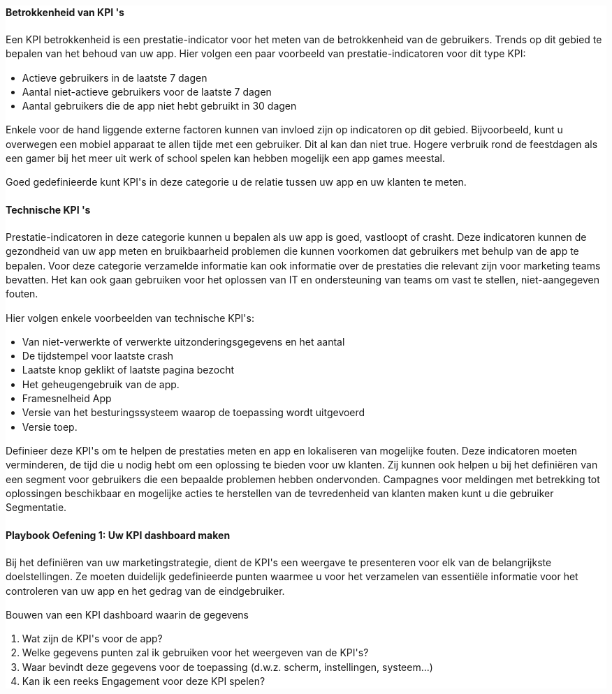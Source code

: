 

#### <a name="engagement-kpis"></a>Betrokkenheid van KPI 's

Een KPI betrokkenheid is een prestatie-indicator voor het meten van de betrokkenheid van de gebruikers. Trends op dit gebied te bepalen van het behoud van uw app. Hier volgen een paar voorbeeld van prestatie-indicatoren voor dit type KPI:

- Actieve gebruikers in de laatste 7 dagen
- Aantal niet-actieve gebruikers voor de laatste 7 dagen
- Aantal gebruikers die de app niet hebt gebruikt in 30 dagen  

Enkele voor de hand liggende externe factoren kunnen van invloed zijn op indicatoren op dit gebied. Bijvoorbeeld, kunt u overwegen een mobiel apparaat te allen tijde met een gebruiker. Dit al kan dan niet true. Hogere verbruik rond de feestdagen als een gamer bij het meer uit werk of school spelen kan hebben mogelijk een app games meestal.   

Goed gedefinieerde kunt KPI's in deze categorie u de relatie tussen uw app en uw klanten te meten.



#### <a name="technical-kpis"></a>Technische KPI 's

Prestatie-indicatoren in deze categorie kunnen u bepalen als uw app is goed, vastloopt of crasht. Deze indicatoren kunnen de gezondheid van uw app meten en bruikbaarheid problemen die kunnen voorkomen dat gebruikers met behulp van de app te bepalen. Voor deze categorie verzamelde informatie kan ook informatie over de prestaties die relevant zijn voor marketing teams bevatten. Het kan ook gaan gebruiken voor het oplossen van IT en ondersteuning van teams om vast te stellen, niet-aangegeven fouten. 
 
Hier volgen enkele voorbeelden van technische KPI's:

- Van niet-verwerkte of verwerkte uitzonderingsgegevens en het aantal 
- De tijdstempel voor laatste crash
- Laatste knop geklikt of laatste pagina bezocht
- Het geheugengebruik van de app.
- Framesnelheid App
- Versie van het besturingssysteem waarop de toepassing wordt uitgevoerd
- Versie toep.

Definieer deze KPI's om te helpen de prestaties meten en app en lokaliseren van mogelijke fouten. Deze indicatoren moeten verminderen, de tijd die u nodig hebt om een oplossing te bieden voor uw klanten. Zij kunnen ook helpen u bij het definiëren van een segment voor gebruikers die een bepaalde problemen hebben ondervonden. Campagnes voor meldingen met betrekking tot oplossingen beschikbaar en mogelijke acties te herstellen van de tevredenheid van klanten maken kunt u die gebruiker Segmentatie. 


#### <a name="playbook-exercise-1-create-your-kpi-dashboard"></a>Playbook Oefening 1: Uw KPI dashboard maken

Bij het definiëren van uw marketingstrategie, dient de KPI's een weergave te presenteren voor elk van de belangrijkste doelstellingen. Ze moeten duidelijk gedefinieerde punten waarmee u voor het verzamelen van essentiële informatie voor het controleren van uw app en het gedrag van de eindgebruiker.

Bouwen van een KPI dashboard waarin de gegevens

1.  Wat zijn de KPI's voor de app?
2.  Welke gegevens punten zal ik gebruiken voor het weergeven van de KPI's?
3.  Waar bevindt deze gegevens voor de toepassing (d.w.z. scherm, instellingen, systeem...)
4.  Kan ik een reeks Engagement voor deze KPI spelen?
